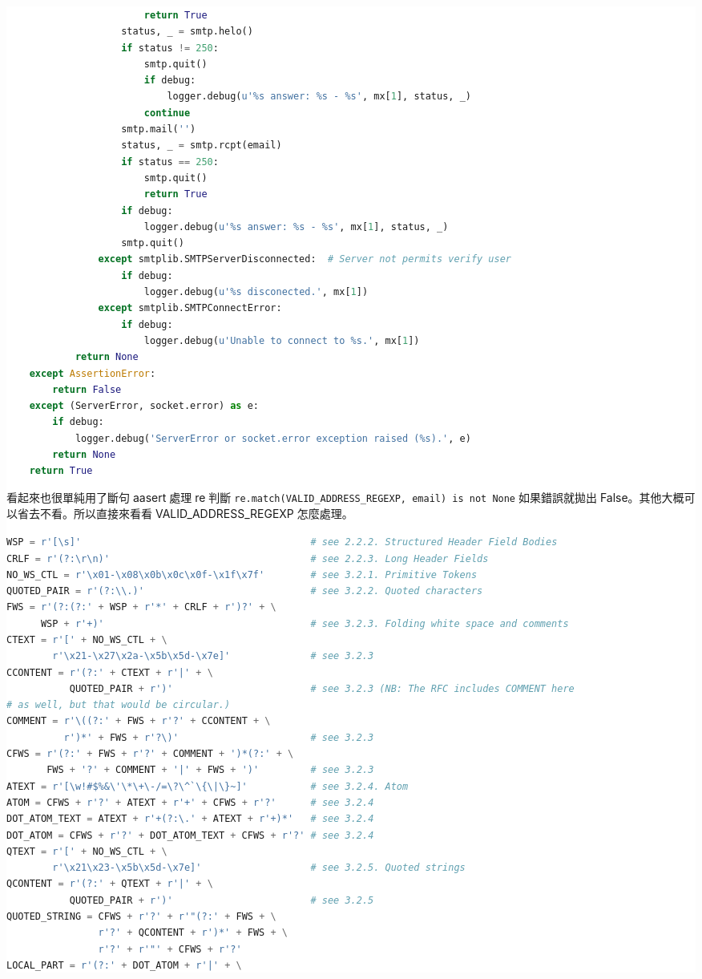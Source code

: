 ```python
                        return True
                    status, _ = smtp.helo()
                    if status != 250:
                        smtp.quit()
                        if debug:
                            logger.debug(u'%s answer: %s - %s', mx[1], status, _)
                        continue
                    smtp.mail('')
                    status, _ = smtp.rcpt(email)
                    if status == 250:
                        smtp.quit()
                        return True
                    if debug:
                        logger.debug(u'%s answer: %s - %s', mx[1], status, _)
                    smtp.quit()
                except smtplib.SMTPServerDisconnected:  # Server not permits verify user
                    if debug:
                        logger.debug(u'%s disconected.', mx[1])
                except smtplib.SMTPConnectError:
                    if debug:
                        logger.debug(u'Unable to connect to %s.', mx[1])
            return None
    except AssertionError:
        return False
    except (ServerError, socket.error) as e:
        if debug:
            logger.debug('ServerError or socket.error exception raised (%s).', e)
        return None
    return True


```

看起來也很單純用了斷句 aasert 處理 re 判斷 `re.match(VALID_ADDRESS_REGEXP, email) is not None` 如果錯誤就拋出 False。其他大概可以省去不看。所以直接來看看 VALID_ADDRESS_REGEXP 怎麼處理。

```python
WSP = r'[\s]'                                        # see 2.2.2. Structured Header Field Bodies
CRLF = r'(?:\r\n)'                                   # see 2.2.3. Long Header Fields
NO_WS_CTL = r'\x01-\x08\x0b\x0c\x0f-\x1f\x7f'        # see 3.2.1. Primitive Tokens
QUOTED_PAIR = r'(?:\\.)'                             # see 3.2.2. Quoted characters
FWS = r'(?:(?:' + WSP + r'*' + CRLF + r')?' + \
      WSP + r'+)'                                    # see 3.2.3. Folding white space and comments
CTEXT = r'[' + NO_WS_CTL + \
        r'\x21-\x27\x2a-\x5b\x5d-\x7e]'              # see 3.2.3
CCONTENT = r'(?:' + CTEXT + r'|' + \
           QUOTED_PAIR + r')'                        # see 3.2.3 (NB: The RFC includes COMMENT here
# as well, but that would be circular.)
COMMENT = r'\((?:' + FWS + r'?' + CCONTENT + \
          r')*' + FWS + r'?\)'                       # see 3.2.3
CFWS = r'(?:' + FWS + r'?' + COMMENT + ')*(?:' + \
       FWS + '?' + COMMENT + '|' + FWS + ')'         # see 3.2.3
ATEXT = r'[\w!#$%&\'\*\+\-/=\?\^`\{\|\}~]'           # see 3.2.4. Atom
ATOM = CFWS + r'?' + ATEXT + r'+' + CFWS + r'?'      # see 3.2.4
DOT_ATOM_TEXT = ATEXT + r'+(?:\.' + ATEXT + r'+)*'   # see 3.2.4
DOT_ATOM = CFWS + r'?' + DOT_ATOM_TEXT + CFWS + r'?' # see 3.2.4
QTEXT = r'[' + NO_WS_CTL + \
        r'\x21\x23-\x5b\x5d-\x7e]'                   # see 3.2.5. Quoted strings
QCONTENT = r'(?:' + QTEXT + r'|' + \
           QUOTED_PAIR + r')'                        # see 3.2.5
QUOTED_STRING = CFWS + r'?' + r'"(?:' + FWS + \
                r'?' + QCONTENT + r')*' + FWS + \
                r'?' + r'"' + CFWS + r'?'
LOCAL_PART = r'(?:' + DOT_ATOM + r'|' + \
```
